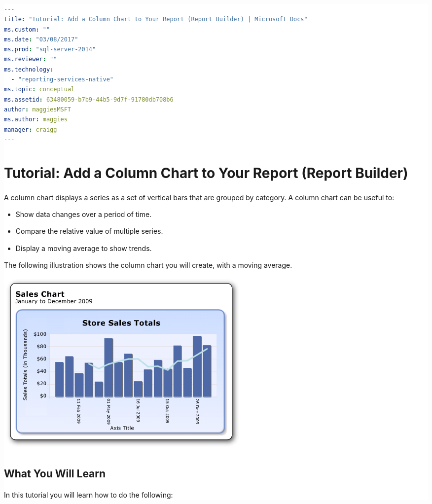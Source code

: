 ```yaml
---
title: "Tutorial: Add a Column Chart to Your Report (Report Builder) | Microsoft Docs"
ms.custom: ""
ms.date: "03/08/2017"
ms.prod: "sql-server-2014"
ms.reviewer: ""
ms.technology: 
  - "reporting-services-native"
ms.topic: conceptual
ms.assetid: 63480059-b7b9-44b5-9d7f-91780db708b6
author: maggiesMSFT
ms.author: maggies
manager: craigg
---
```

# Tutorial: Add a Column Chart to Your Report (Report Builder)
  A column chart displays a series as a set of vertical bars that are grouped by category. A column chart can be useful to:  
  
-   Show data changes over a period of time.  
  
-   Compare the relative value of multiple series.  
  
-   Display a moving average to show trends.  
  
 The following illustration shows the column chart you will create, with a moving average.  
  
 ![rs_TutorialColChartFinished](../../2014/tutorials/media/rs-tutorialcolchartfinished.gif "rs_TutorialColChartFinished")  
  
##  <a name="BackToTop"></a> What You Will Learn  
 In this tutorial you will learn how to do the following:  
  